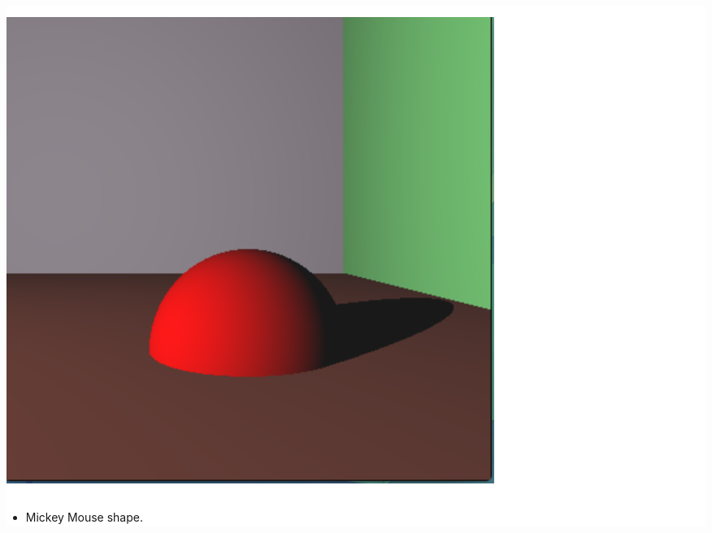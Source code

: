 <img src="https://github.com/zcanales/42-miniRT/blob/master/images/3plans1.png?raw=true" width="600" height="600"></img>
</p>

 - Mickey Mouse shape.
<p align="center">